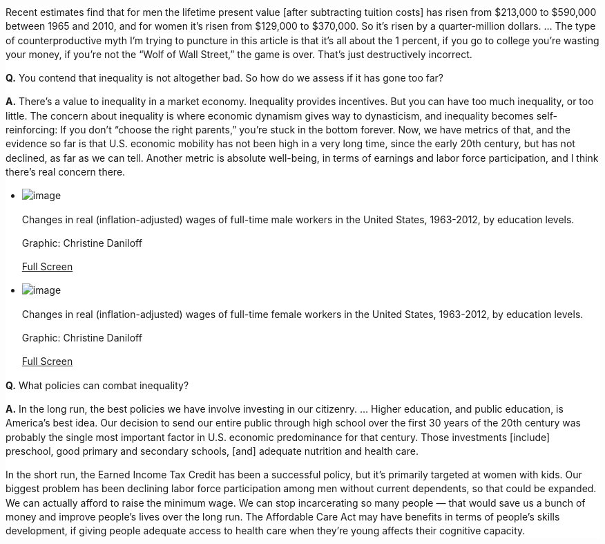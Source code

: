 Recent estimates find that for men the lifetime present value [after
subtracting tuition costs] has risen from $213,000 to $590,000 between
1965 and 2010, and for women it’s risen from $129,000 to $370,000. So
it’s risen by a quarter-million dollars. … The type of counterproductive
myth I’m trying to puncture in this article is that it’s all about the 1
percent, if you go to college you’re wasting your money, if you’re not
the “Wolf of Wall Street,” the game is over. That’s just destructively
incorrect.

**Q.** You contend that inequality is not altogether bad. So how do we
assess if it has gone too far?

**A.** There’s a value to inequality in a market economy. Inequality
provides incentives. But you can have too much inequality, or too
little. The concern about inequality is where economic dynamism gives
way to dynasticism, and inequality becomes self-reinforcing: If you
don’t “choose the right parents,” you’re stuck in the bottom forever.
Now, we have metrics of that, and the evidence so far is that U.S.
economic mobility has not been high in a very long time, since the early
20th century, but has not declined, as far as we can tell. Another
metric is absolute well-being, in terms of earnings and labor force
participation, and I think there’s real concern there.

-   ![image](http://newsoffice.mit.edu/sites/mit.edu.newsoffice/files/styles/news_article_image_within_content/public/images/2014/MaleNumbers.jpg?itok=AHVJ911G)

    Changes in real (inflation-adjusted) wages of full-time male workers
    in the United States, 1963-2012, by education levels.

    Graphic: Christine Daniloff

    [Full
    Screen](http://newsoffice.mit.edu/sites/mit.edu.newsoffice/files/images/2014/MaleNumbers.jpg)

-   ![image](http://newsoffice.mit.edu/sites/mit.edu.newsoffice/files/styles/news_article_image_within_content/public/images/2014/FemaleNumbers.jpg?itok=zT2EqOJy)

    Changes in real (inflation-adjusted) wages of full-time female
    workers in the United States, 1963-2012, by education levels.

    Graphic: Christine Daniloff

    [Full
    Screen](http://newsoffice.mit.edu/sites/mit.edu.newsoffice/files/images/2014/FemaleNumbers.jpg)

**Q.** What policies can combat inequality?

**A.** In the long run, the best policies we have involve investing in
our citizenry. … Higher education, and public education, is America’s
best idea. Our decision to send our entire public through high school
over the first 30 years of the 20th century was probably the single most
important factor in U.S. economic predominance for that century. Those
investments [include] preschool, good primary and secondary schools,
[and] adequate nutrition and health care.

In the short run, the Earned Income Tax Credit has been a successful
policy, but it’s primarily targeted at women with kids. Our biggest
problem has been declining labor force participation among men without
current dependents, so that could be expanded. We can actually afford to
raise the minimum wage. We can stop incarcerating so many people — that
would save us a bunch of money and improve people’s lives over the long
run. The Affordable Care Act may have benefits in terms of people’s
skills development, if giving people adequate access to health care when
they’re young affects their cognitive capacity.
